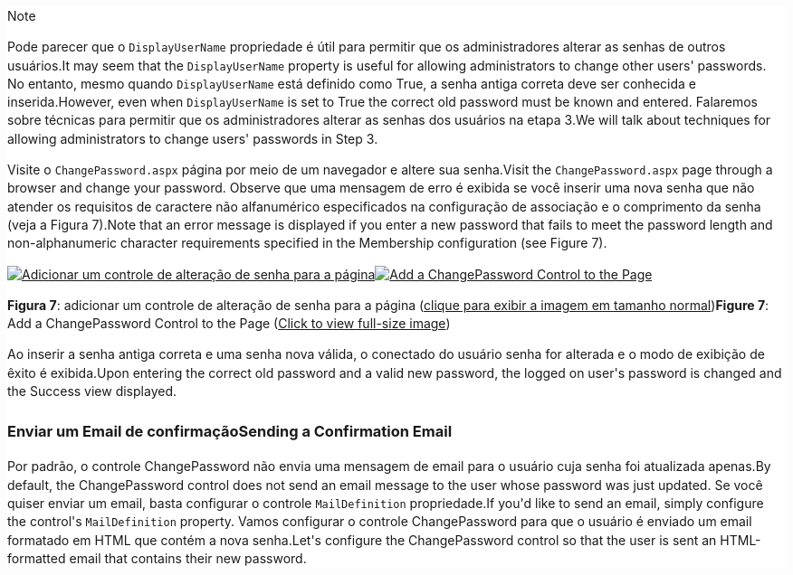 > [!NOTE]
> <span data-ttu-id="d484b-270">Pode parecer que o `DisplayUserName` propriedade é útil para permitir que os administradores alterar as senhas de outros usuários.</span><span class="sxs-lookup"><span data-stu-id="d484b-270">It may seem that the `DisplayUserName` property is useful for allowing administrators to change other users' passwords.</span></span> <span data-ttu-id="d484b-271">No entanto, mesmo quando `DisplayUserName` está definido como True, a senha antiga correta deve ser conhecida e inserida.</span><span class="sxs-lookup"><span data-stu-id="d484b-271">However, even when `DisplayUserName` is set to True the correct old password must be known and entered.</span></span> <span data-ttu-id="d484b-272">Falaremos sobre técnicas para permitir que os administradores alterar as senhas dos usuários na etapa 3.</span><span class="sxs-lookup"><span data-stu-id="d484b-272">We will talk about techniques for allowing administrators to change users' passwords in Step 3.</span></span>


<span data-ttu-id="d484b-273">Visite o `ChangePassword.aspx` página por meio de um navegador e altere sua senha.</span><span class="sxs-lookup"><span data-stu-id="d484b-273">Visit the `ChangePassword.aspx` page through a browser and change your password.</span></span> <span data-ttu-id="d484b-274">Observe que uma mensagem de erro é exibida se você inserir uma nova senha que não atender os requisitos de caractere não alfanumérico especificados na configuração de associação e o comprimento da senha (veja a Figura 7).</span><span class="sxs-lookup"><span data-stu-id="d484b-274">Note that an error message is displayed if you enter a new password that fails to meet the password length and non-alphanumeric character requirements specified in the Membership configuration (see Figure 7).</span></span>


<span data-ttu-id="d484b-275">[![Adicionar um controle de alteração de senha para a página](recovering-and-changing-passwords-cs/_static/image20.png)](recovering-and-changing-passwords-cs/_static/image19.png)</span><span class="sxs-lookup"><span data-stu-id="d484b-275">[![Add a ChangePassword Control to the Page](recovering-and-changing-passwords-cs/_static/image20.png)](recovering-and-changing-passwords-cs/_static/image19.png)</span></span>

<span data-ttu-id="d484b-276">**Figura 7**: adicionar um controle de alteração de senha para a página ([clique para exibir a imagem em tamanho normal](recovering-and-changing-passwords-cs/_static/image21.png))</span><span class="sxs-lookup"><span data-stu-id="d484b-276">**Figure 7**: Add a ChangePassword Control to the Page  ([Click to view full-size image](recovering-and-changing-passwords-cs/_static/image21.png))</span></span>


<span data-ttu-id="d484b-277">Ao inserir a senha antiga correta e uma senha nova válida, o conectado do usuário senha for alterada e o modo de exibição de êxito é exibida.</span><span class="sxs-lookup"><span data-stu-id="d484b-277">Upon entering the correct old password and a valid new password, the logged on user's password is changed and the Success view displayed.</span></span>

### <a name="sending-a-confirmation-email"></a><span data-ttu-id="d484b-278">Enviar um Email de confirmação</span><span class="sxs-lookup"><span data-stu-id="d484b-278">Sending a Confirmation Email</span></span>

<span data-ttu-id="d484b-279">Por padrão, o controle ChangePassword não envia uma mensagem de email para o usuário cuja senha foi atualizada apenas.</span><span class="sxs-lookup"><span data-stu-id="d484b-279">By default, the ChangePassword control does not send an email message to the user whose password was just updated.</span></span> <span data-ttu-id="d484b-280">Se você quiser enviar um email, basta configurar o controle `MailDefinition` propriedade.</span><span class="sxs-lookup"><span data-stu-id="d484b-280">If you'd like to send an email, simply configure the control's `MailDefinition` property.</span></span> <span data-ttu-id="d484b-281">Vamos configurar o controle ChangePassword para que o usuário é enviado um email formatado em HTML que contém a nova senha.</span><span class="sxs-lookup"><span data-stu-id="d484b-281">Let's configure the ChangePassword control so that the user is sent an HTML-formatted email that contains their new password.</span></span>
